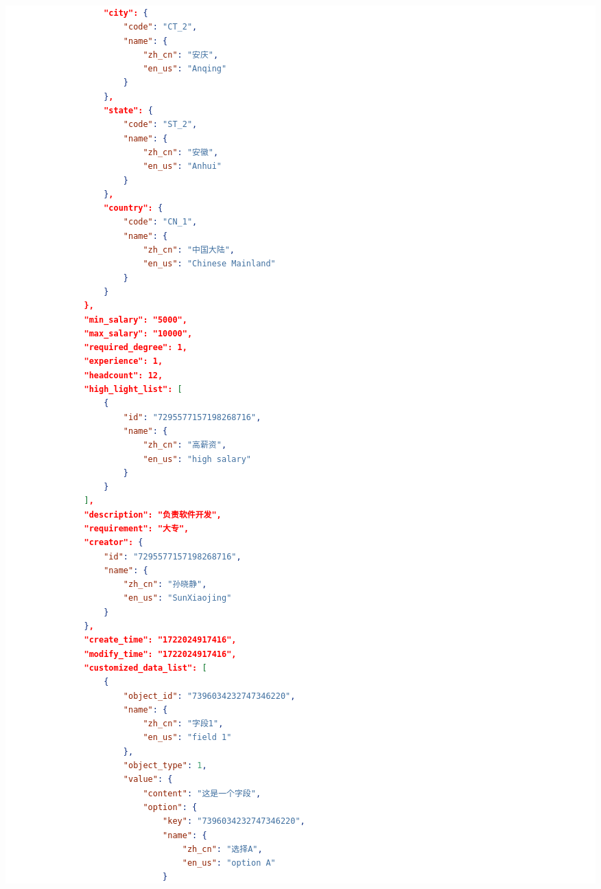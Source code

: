 ```json
                    "city": {
                        "code": "CT_2",
                        "name": {
                            "zh_cn": "安庆",
                            "en_us": "Anqing"
                        }
                    },
                    "state": {
                        "code": "ST_2",
                        "name": {
                            "zh_cn": "安徽",
                            "en_us": "Anhui"
                        }
                    },
                    "country": {
                        "code": "CN_1",
                        "name": {
                            "zh_cn": "中国大陆",
                            "en_us": "Chinese Mainland"
                        }
                    }
                },
                "min_salary": "5000",
                "max_salary": "10000",
                "required_degree": 1,
                "experience": 1,
                "headcount": 12,
                "high_light_list": [
                    {
                        "id": "7295577157198268716",
                        "name": {
                            "zh_cn": "高薪资",
                            "en_us": "high salary"
                        }
                    }
                ],
                "description": "负责软件开发",
                "requirement": "大专",
                "creator": {
                    "id": "7295577157198268716",
                    "name": {
                        "zh_cn": "孙晓静",
                        "en_us": "SunXiaojing"
                    }
                },
                "create_time": "1722024917416",
                "modify_time": "1722024917416",
                "customized_data_list": [
                    {
                        "object_id": "7396034232747346220",
                        "name": {
                            "zh_cn": "字段1",
                            "en_us": "field 1"
                        },
                        "object_type": 1,
                        "value": {
                            "content": "这是一个字段",
                            "option": {
                                "key": "7396034232747346220",
                                "name": {
                                    "zh_cn": "选择A",
                                    "en_us": "option A"
                                }
```